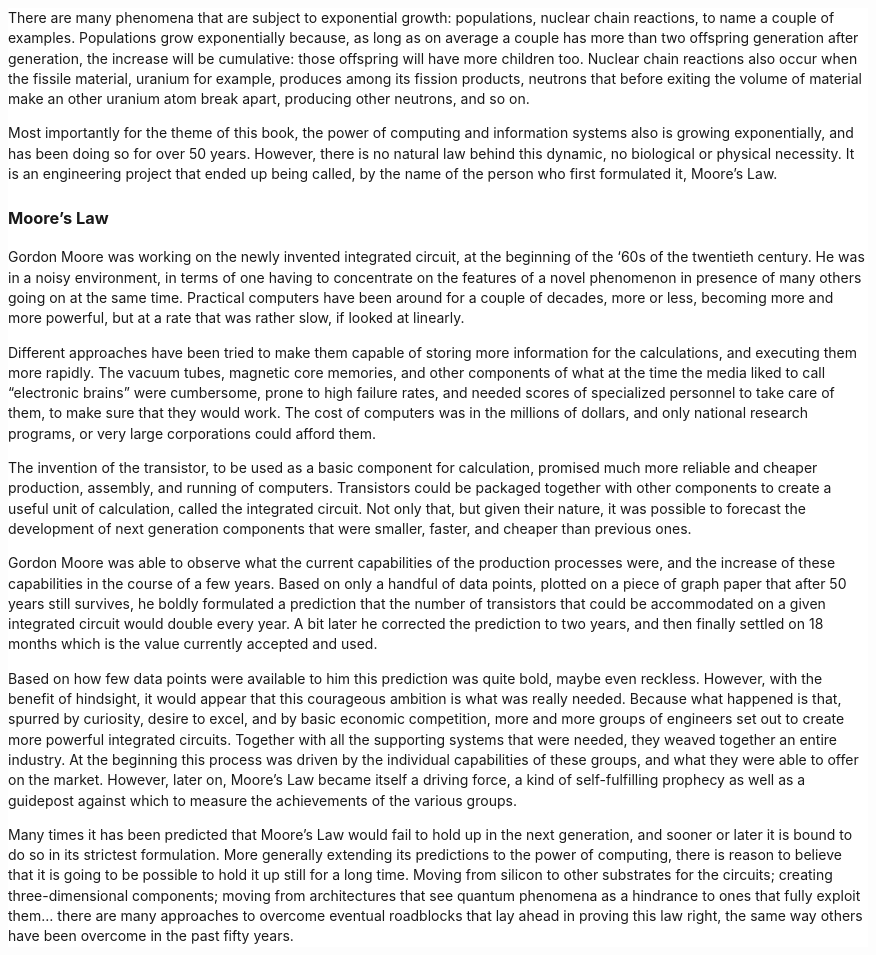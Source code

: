 There are many phenomena that are subject to exponential growth: populations, nuclear chain reactions, to name a couple of examples. Populations grow exponentially because, as long as on average a couple has more than two offspring generation after generation, the increase will be cumulative: those offspring will have more children too. Nuclear chain reactions also occur when the fissile material, uranium for example, produces among its fission products, neutrons that before exiting the volume of material make an other uranium atom break apart, producing other neutrons, and so on.

Most importantly for the theme of this book, the power of computing and information systems also is growing exponentially, and has been doing so for over 50 years. However, there is no natural law behind this dynamic, no biological or physical necessity. It is an engineering project that ended up being called, by the name of the person who first formulated it, Moore’s Law.

### Moore’s Law
Gordon Moore was working on the newly invented integrated circuit, at the beginning of the ‘60s of the twentieth century. He was in a noisy environment, in terms of one having to concentrate on the features of a novel phenomenon in presence of many others going on at the same time. Practical computers have been around for a couple of decades, more or less, becoming more and more powerful, but at a rate that was rather slow, if looked at linearly. 

Different approaches have been tried to make them capable of storing more information for the calculations, and executing them more rapidly. The vacuum tubes, magnetic core memories, and other components of what at the time the media liked to call “electronic brains” were cumbersome, prone to high failure rates, and needed scores of specialized personnel to take care of them, to make sure that they would work. The cost of computers was in the millions of dollars, and only national research programs, or very large corporations could afford them.

The invention of the transistor, to be used as a basic component for calculation, promised much more reliable and cheaper production, assembly, and running of computers. Transistors could be packaged together with other components to create a useful unit of calculation, called the integrated circuit.  Not only that, but given their nature, it was possible to forecast the development of next generation components that were smaller, faster, and cheaper than previous ones. 

Gordon Moore was able to observe what the current capabilities of the production processes were, and the increase of these capabilities in the course of a few years. Based on only a handful of data points, plotted on a piece of graph paper that after 50 years still survives, he boldly formulated a prediction that the number of transistors that could be accommodated on a given integrated circuit would double every year. A bit later he corrected the prediction to two years, and then finally settled on 18 months which is the value currently accepted and used.

Based on how few data points were available to him this prediction was quite bold, maybe even reckless. However, with the benefit of hindsight, it would appear that this courageous ambition is what was really needed. Because what happened is that, spurred by curiosity, desire to excel, and by basic economic competition, more and more groups of engineers set out to create more powerful integrated circuits. Together with all the supporting systems that were needed, they weaved together an entire industry. At the beginning this process was driven by the individual capabilities of these groups, and what they were able to offer on the market. However, later on, Moore’s Law became itself a driving force, a kind of self-fulfilling prophecy as well as a guidepost against which to measure the achievements of the various groups. 

Many times it has been predicted that Moore’s Law would fail to hold up in the next generation, and sooner or later it is bound to do so in its strictest formulation. More generally extending its predictions to the power of computing, there is reason to believe that it is going to be possible to hold it up still for a long time. Moving from silicon to other substrates for the circuits; creating three-dimensional components; moving from architectures that see quantum phenomena as a hindrance to ones that fully exploit them… there are many approaches to overcome eventual roadblocks that lay ahead in proving this law right, the same way others have been overcome in the past fifty years.
